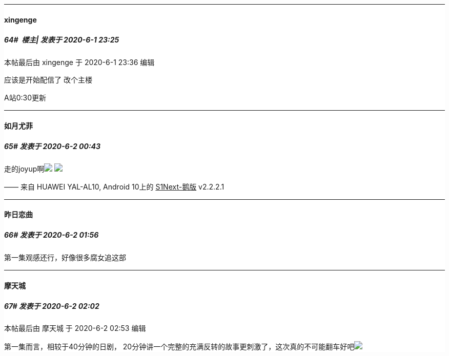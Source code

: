 

-----

####  xingenge  
##### 64#         楼主| 发表于 2020-6-1 23:25



 本帖最后由 xingenge 于 2020-6-1 23:36 编辑 

应该是开始配信了 改个主楼

A站0:30更新







-----

####  如月尤菲  
##### 65#       发表于 2020-6-2 00:43




走的joyup啊<img src="https://static.saraba1st.com/image/smiley/face2017/067.png" referrerpolicy="no-referrer">
<img src="https://p.sda1.dev/0/93799124348c17fe4dc4cacba1df4f92/IMG_8AC5B7015B6A1C61D77CEB7D4EF2E9D3.jpeg" referrerpolicy="no-referrer">

—— 来自 HUAWEI YAL-AL10, Android 10上的 [S1Next-鹅版](https://github.com/ykrank/S1-Next/releases) v2.2.2.1







-----

####  昨日恋曲  
##### 66#       发表于 2020-6-2 01:56




第一集观感还行，好像很多腐女追这部







-----

####  摩天城  
##### 67#       发表于 2020-6-2 02:02



 本帖最后由 摩天城 于 2020-6-2 02:53 编辑 

第一集而言，相较于40分钟的日剧， 20分钟讲一个完整的充满反转的故事更刺激了，这次真的不可能翻车好吧<img src="https://static.saraba1st.com/image/smiley/face2017/231.gif" referrerpolicy="no-referrer">
